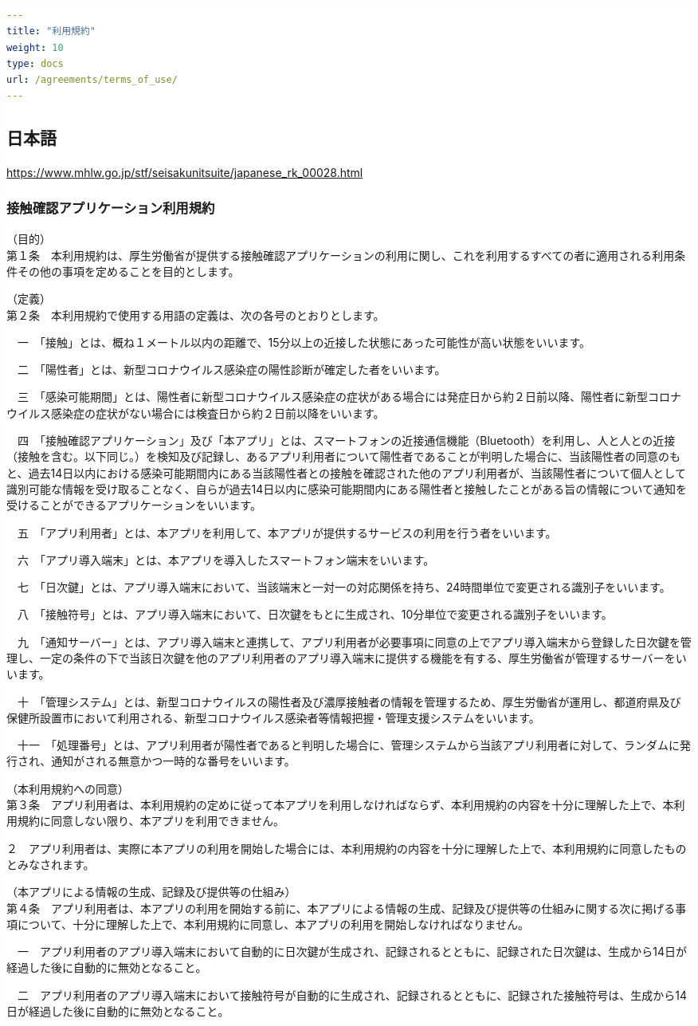 ```yaml
---
title: "利用規約"
weight: 10
type: docs
url: /agreements/terms_of_use/
---
```


## 日本語

https://www.mhlw.go.jp/stf/seisakunitsuite/japanese_rk_00028.html

### 接触確認アプリケーション利用規約

（目的）  
第１条　本利用規約は、厚生労働省が提供する接触確認アプリケーションの利用に関し、これを利用するすべての者に適用される利用条件その他の事項を定めることを目的とします。
 
（定義）  
第２条　本利用規約で使用する用語の定義は、次の各号のとおりとします。

　一　「接触」とは、概ね１メートル以内の距離で、15分以上の近接した状態にあった可能性が高い状態をいいます。

　二　「陽性者」とは、新型コロナウイルス感染症の陽性診断が確定した者をいいます。

　三　「感染可能期間」とは、陽性者に新型コロナウイルス感染症の症状がある場合には発症日から約２日前以降、陽性者に新型コロナウイルス感染症の症状がない場合には検査日から約２日前以降をいいます。

　四　「接触確認アプリケーション」及び「本アプリ」とは、スマートフォンの近接通信機能（Bluetooth）を利用し、人と人との近接（接触を含む。以下同じ。）を検知及び記録し、あるアプリ利用者について陽性者であることが判明した場合に、当該陽性者の同意のもと、過去14日以内における感染可能期間内にある当該陽性者との接触を確認された他のアプリ利用者が、当該陽性者について個人として識別可能な情報を受け取ることなく、自らが過去14日以内に感染可能期間内にある陽性者と接触したことがある旨の情報について通知を受けることができるアプリケーションをいいます。

　五　「アプリ利用者」とは、本アプリを利用して、本アプリが提供するサービスの利用を行う者をいいます。

　六　「アプリ導入端末」とは、本アプリを導入したスマートフォン端末をいいます。

　七　「日次鍵」とは、アプリ導入端末において、当該端末と一対一の対応関係を持ち、24時間単位で変更される識別子をいいます。

　八　「接触符号」とは、アプリ導入端末において、日次鍵をもとに生成され、10分単位で変更される識別子をいいます。

　九　「通知サーバー」とは、アプリ導入端末と連携して、アプリ利用者が必要事項に同意の上でアプリ導入端末から登録した日次鍵を管理し、一定の条件の下で当該日次鍵を他のアプリ利用者のアプリ導入端末に提供する機能を有する、厚生労働省が管理するサーバーをいいます。

　十　「管理システム」とは、新型コロナウイルスの陽性者及び濃厚接触者の情報を管理するため、厚生労働省が運用し、都道府県及び保健所設置市において利用される、新型コロナウイルス感染者等情報把握・管理支援システムをいいます。

　十一　「処理番号」とは、アプリ利用者が陽性者であると判明した場合に、管理システムから当該アプリ利用者に対して、ランダムに発行され、通知がされる無意かつ一時的な番号をいいます。

（本利用規約への同意）  
第３条　アプリ利用者は、本利用規約の定めに従って本アプリを利用しなければならず、本利用規約の内容を十分に理解した上で、本利用規約に同意しない限り、本アプリを利用できません。

２　アプリ利用者は、実際に本アプリの利用を開始した場合には、本利用規約の内容を十分に理解した上で、本利用規約に同意したものとみなされます。
 
（本アプリによる情報の生成、記録及び提供等の仕組み）  
第４条　アプリ利用者は、本アプリの利用を開始する前に、本アプリによる情報の生成、記録及び提供等の仕組みに関する次に掲げる事項について、十分に理解した上で、本利用規約に同意し、本アプリの利用を開始しなければなりません。

　一　アプリ利用者のアプリ導入端末において自動的に日次鍵が生成され、記録されるとともに、記録された日次鍵は、生成から14日が経過した後に自動的に無効となること。

　二　アプリ利用者のアプリ導入端末において接触符号が自動的に生成され、記録されるとともに、記録された接触符号は、生成から14日が経過した後に自動的に無効となること。
